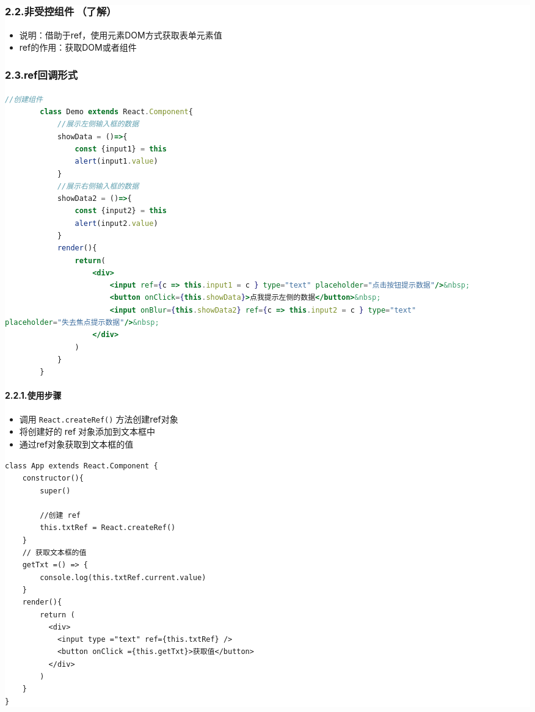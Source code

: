 ### 2.2.非受控组件 （了解）

- 说明：借助于ref，使用元素DOM方式获取表单元素值
- ref的作用：获取DOM或者组件

### 2.3.ref回调形式

```jsx
//创建组件
		class Demo extends React.Component{
			//展示左侧输入框的数据
			showData = ()=>{
				const {input1} = this
				alert(input1.value)
			}
			//展示右侧输入框的数据
			showData2 = ()=>{
				const {input2} = this
				alert(input2.value)
			}
			render(){
				return(
					<div>
						<input ref={c => this.input1 = c } type="text" placeholder="点击按钮提示数据"/>&nbsp;
						<button onClick={this.showData}>点我提示左侧的数据</button>&nbsp;
						<input onBlur={this.showData2} ref={c => this.input2 = c } type="text" 			  											placeholder="失去焦点提示数据"/>&nbsp;
					</div>
				)
			}
		}
```

#### 2.2.1.使用步骤

- 调用 `React.createRef()` 方法创建ref对象
- 将创建好的 ref 对象添加到文本框中
- 通过ref对象获取到文本框的值

```react
class App extends React.Component {
    constructor(){
        super()
        
        //创建 ref
        this.txtRef = React.createRef()
    }
    // 获取文本框的值
    getTxt =() => {
        console.log(this.txtRef.current.value)
    }
    render(){
        return (
          <div>
            <input type ="text" ref={this.txtRef} />
            <button onClick ={this.getTxt}>获取值</button>
          </div>
        )
    }
}
```
